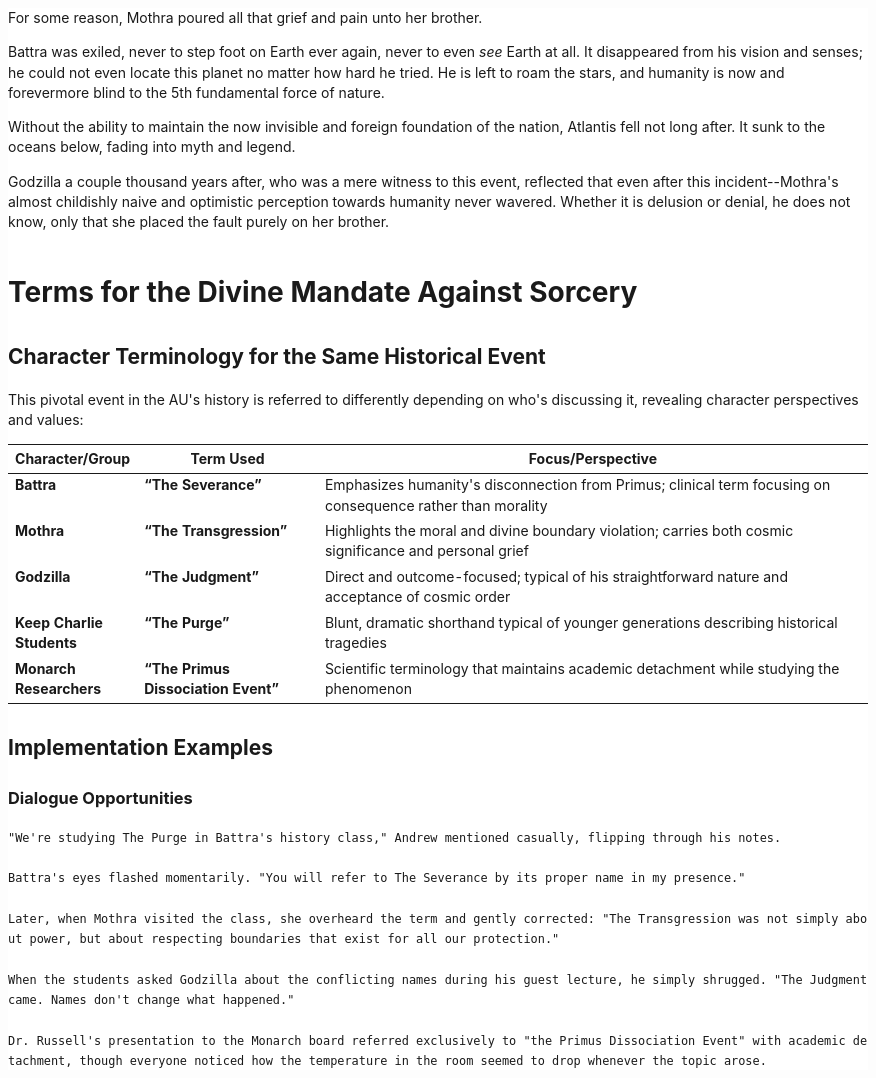 For some reason, Mothra poured all that grief and pain unto her brother. 

Battra was exiled, never to step foot on Earth ever again, never to even *see* Earth at all. It disappeared from his vision and senses; he could not even locate this planet no matter how hard he tried. He is left to roam the stars, and humanity is now and forevermore blind to the 5th fundamental force of nature.


Without the ability to maintain the now invisible and foreign foundation of the nation, Atlantis fell not long after. It sunk to the oceans below, fading into myth and legend.

Godzilla a couple thousand years after, who was a mere witness to this event, reflected that even after this incident--Mothra's almost childishly naive and optimistic perception towards humanity never wavered. Whether it is delusion or denial, he does not know, only that she placed the fault purely on her brother.


# Terms for the Divine Mandate Against Sorcery

## Character Terminology for the Same Historical Event

This pivotal event in the AU's history is referred to differently depending on who's discussing it, revealing character perspectives and values:

| Character/Group | Term Used | Focus/Perspective |
|-----------------|-----------|-------------------|
| **Battra** | **“The Severance”** | Emphasizes humanity's disconnection from Primus; clinical term focusing on consequence rather than morality |
| **Mothra** | **“The Transgression”** | Highlights the moral and divine boundary violation; carries both cosmic significance and personal grief |
| **Godzilla** | **“The Judgment”** | Direct and outcome-focused; typical of his straightforward nature and acceptance of cosmic order |
| **Keep Charlie Students** | **“The Purge”** | Blunt, dramatic shorthand typical of younger generations describing historical tragedies |
| **Monarch Researchers** | **“The Primus Dissociation Event”** | Scientific terminology that maintains academic detachment while studying the phenomenon |

## Implementation Examples

### Dialogue Opportunities

```
"We're studying The Purge in Battra's history class," Andrew mentioned casually, flipping through his notes.

Battra's eyes flashed momentarily. "You will refer to The Severance by its proper name in my presence."

Later, when Mothra visited the class, she overheard the term and gently corrected: "The Transgression was not simply about power, but about respecting boundaries that exist for all our protection."

When the students asked Godzilla about the conflicting names during his guest lecture, he simply shrugged. "The Judgment came. Names don't change what happened."

Dr. Russell's presentation to the Monarch board referred exclusively to "the Primus Dissociation Event" with academic detachment, though everyone noticed how the temperature in the room seemed to drop whenever the topic arose.
```
